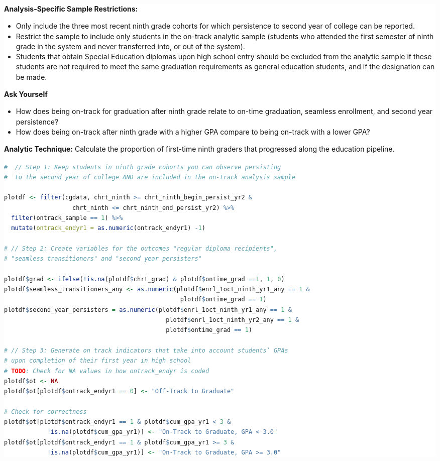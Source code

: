 
**Analysis-Specific Sample Restrictions:** 

- Only include the three most recent ninth grade cohorts for
which persistence to second year of college can be reported.
- Restrict the sample to include only students in the on-track
analytic sample (students who attended the first semester of
ninth grade in the system and never transferred into, or out
of the system).
- Students that obtain Special Education diplomas upon high
school entry should be excluded from the analytic sample if
these students are not required to meet the same graduation
requirements as general education students, and if the
designation can be made.


**Ask Yourself** 

- How does being on-track for graduation after ninth grade relate to on-time 
graduation, seamless enrollment, and second year persistence?
- How does being on-track after ninth grade with a higher GPA compare to being 
on-track with a lower GPA?


**Analytic Technique:** Calculate the proportion of first-time ninth graders 
that progressed along the education pipeline.


```r
#  // Step 1: Keep students in ninth grade cohorts you can observe persisting 
#  to the second year of college AND are included in the on-track analysis sample

plotdf <- filter(cgdata, chrt_ninth >= chrt_ninth_begin_persist_yr2 & 
                   chrt_ninth <= chrt_ninth_end_persist_yr2) %>% 
  filter(ontrack_sample == 1) %>% 
  mutate(ontrack_endyr1 = as.numeric(ontrack_endyr1) -1)

# // Step 2: Create variables for the outcomes "regular diploma recipients", 
# "seamless transitioners" and "second year persisters"

plotdf$grad <- ifelse(!is.na(plotdf$chrt_grad) & plotdf$ontime_grad ==1, 1, 0)
plotdf$seamless_transitioners_any <- as.numeric(plotdf$enrl_1oct_ninth_yr1_any == 1 &
                                                 plotdf$ontime_grad == 1)
plotdf$second_year_persisters = as.numeric(plotdf$enrl_1oct_ninth_yr1_any == 1 &
                                             plotdf$enrl_1oct_ninth_yr2_any == 1 &
                                             plotdf$ontime_grad == 1)

# // Step 3: Generate on track indicators that take into account students’ GPAs 
# upon completion of their first year in high school
# TODO: Check for NA values in how ontrack_endyr is coded
plotdf$ot <- NA
plotdf$ot[plotdf$ontrack_endyr1 == 0] <- "Off-Track to Graduate"

# Check for correctness
plotdf$ot[plotdf$ontrack_endyr1 == 1 & plotdf$cum_gpa_yr1 < 3 & 
            !is.na(plotdf$cum_gpa_yr1)] <- "On-Track to Graduate, GPA < 3.0"
plotdf$ot[plotdf$ontrack_endyr1 == 1 & plotdf$cum_gpa_yr1 >= 3 & 
            !is.na(plotdf$cum_gpa_yr1)] <- "On-Track to Graduate, GPA >= 3.0"
```
